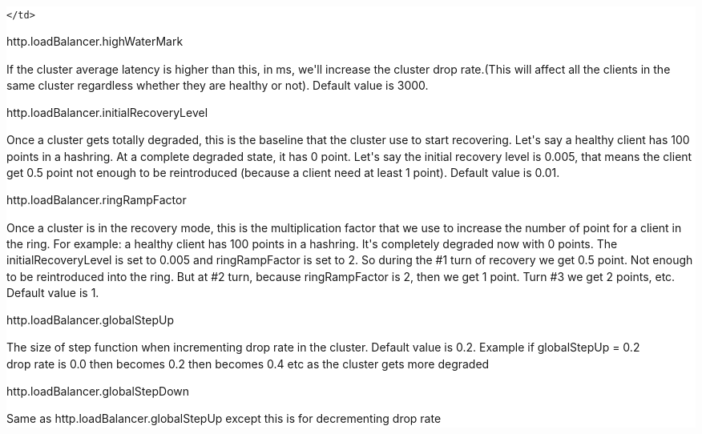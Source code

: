     </td>
</tr>
<tr>
    <td>
        <p>http.loadBalancer.highWaterMark</p>
    </td>
    <td>
        <p>If the cluster average latency is higher than this, in ms, we'll increase the cluster drop rate.(This will affect all the clients in the same cluster regardless whether they are healthy or not). Default value is 3000.</p>
    </td>
</tr>
<tr>
    <td>
        <p>http.loadBalancer.initialRecoveryLevel</p>
    </td>
    <td>
        <p>Once a cluster gets totally degraded, this is the baseline that the cluster use to start recovering. Let's say a healthy client has 100 points in a hashring. At a complete degraded state, it has 0 point. Let's say the initial recovery level is 0.005, that means the client get 0.5 point not enough to be reintroduced (because a client need at least 1 point). Default value is 0.01.</p>
    </td>
</tr>
<tr>
    <td>
        <p>http.loadBalancer.ringRampFactor</p>
    </td>
    <td>
        <p>Once a cluster is in the recovery mode, this is the multiplication factor that we use to increase the number of point for a client in the ring. For example: a healthy client has 100 points in a hashring. It's completely degraded now with 0 points. The initialRecoveryLevel is set to 0.005 and ringRampFactor is set to 2. So during the #1 turn of recovery we get 0.5 point. Not enough to be reintroduced into the ring. But at #2 turn, because ringRampFactor is 2, then we get 1 point. Turn #3 we get 2 points, etc. Default value is 1.</p>
    </td>
</tr>
<tr>
    <td>
        <p>http.loadBalancer.globalStepUp</p>
    </td>
    <td>
        <p>The size of step function when incrementing drop rate in the cluster. Default value is 0.2. Example if globalStepUp = 0.2 <br class="atl-forced-newline"/> drop rate is 0.0 then becomes 0.2 then becomes 0.4 etc as the cluster gets more degraded</p>
    </td>
</tr>
<tr>
    <td>
        <p>http.loadBalancer.globalStepDown</p>
    </td>
    <td>
        <p>Same as http.loadBalancer.globalStepUp except this is for decrementing drop rate</p>
    </td>
</tr>
</tbody>
</table>


